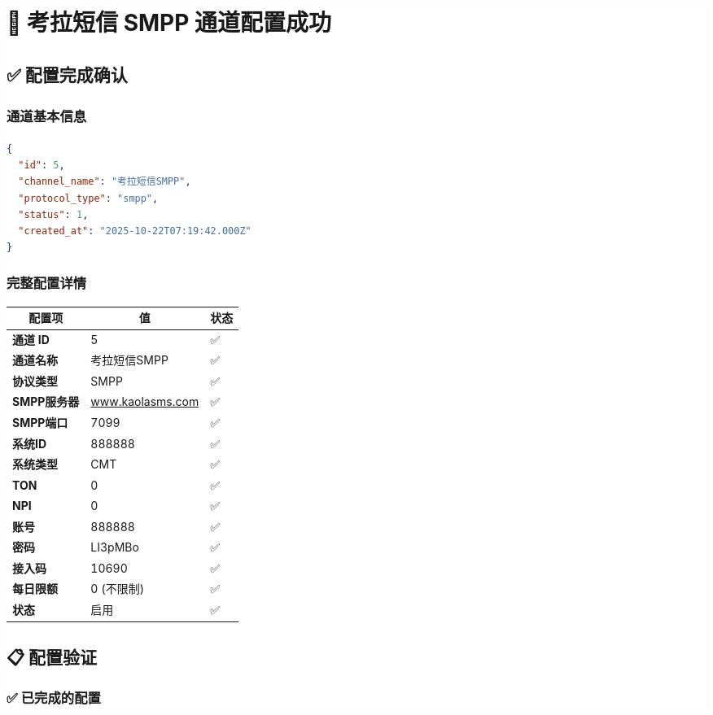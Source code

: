 # 🎉 考拉短信 SMPP 通道配置成功

## ✅ 配置完成确认

### 通道基本信息

```json
{
  "id": 5,
  "channel_name": "考拉短信SMPP",
  "protocol_type": "smpp",
  "status": 1,
  "created_at": "2025-10-22T07:19:42.000Z"
}
```

### 完整配置详情

| 配置项 | 值 | 状态 |
|--------|---|------|
| **通道 ID** | 5 | ✅ |
| **通道名称** | 考拉短信SMPP | ✅ |
| **协议类型** | SMPP | ✅ |
| **SMPP服务器** | www.kaolasms.com | ✅ |
| **SMPP端口** | 7099 | ✅ |
| **系统ID** | 888888 | ✅ |
| **系统类型** | CMT | ✅ |
| **TON** | 0 | ✅ |
| **NPI** | 0 | ✅ |
| **账号** | 888888 | ✅ |
| **密码** | LI3pMBo | ✅ |
| **接入码** | 10690 | ✅ |
| **每日限额** | 0 (不限制) | ✅ |
| **状态** | 启用 | ✅ |

## 📋 配置验证

### ✅ 已完成的配置
